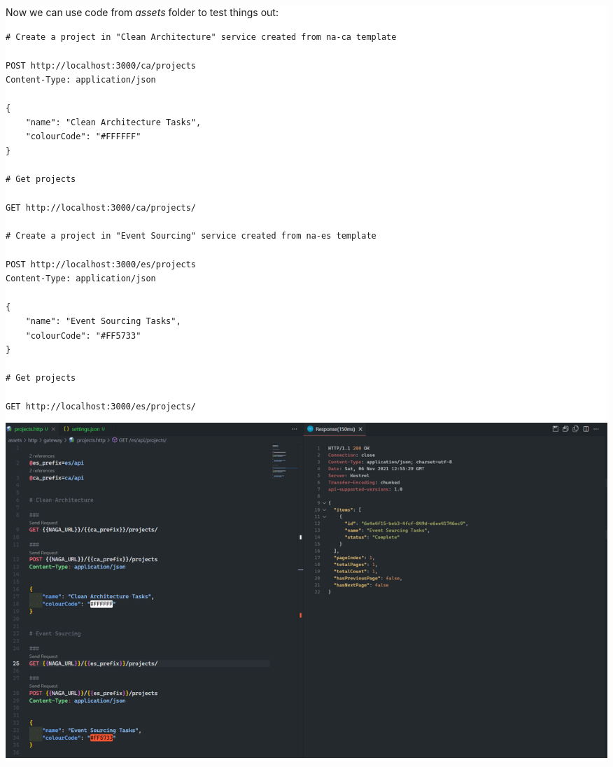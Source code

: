 Now we can use code from *assets* folder to test things out:

```text
# Create a project in "Clean Architecture" service created from na-ca template

POST http://localhost:3000/ca/projects
Content-Type: application/json

{
    "name": "Clean Architecture Tasks",
    "colourCode": "#FFFFFF"
}

# Get projects

GET http://localhost:3000/ca/projects/

# Create a project in "Event Sourcing" service created from na-es template

POST http://localhost:3000/es/projects
Content-Type: application/json

{
    "name": "Event Sourcing Tasks",
    "colourCode": "#FF5733"
}

# Get projects

GET http://localhost:3000/es/projects/
```

![rmd-dashboard](/assets/rmd/na-bu-running-demo.png)

